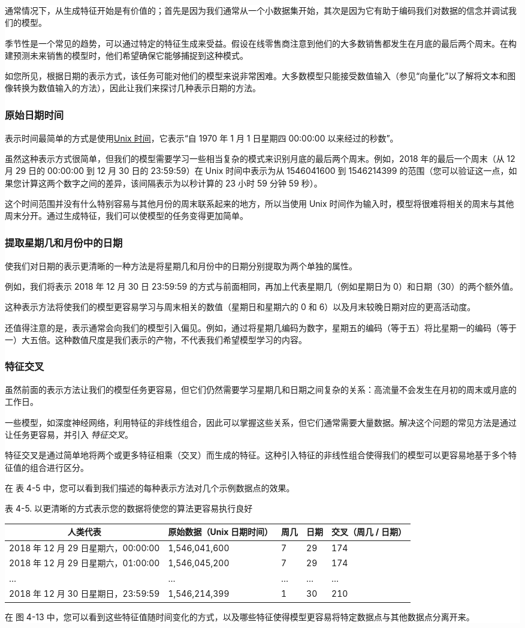 通常情况下，从生成特征开始是有价值的；首先是因为我们通常从一个小数据集开始，其次是因为它有助于编码我们对数据的信念并调试我们的模型。

季节性是一个常见的趋势，可以通过特定的特征生成来受益。假设在线零售商注意到他们的大多数销售都发生在月底的最后两个周末。在构建预测未来销售的模型时，他们希望确保它能够捕捉到这种模式。

如您所见，根据日期的表示方式，该任务可能对他们的模型来说非常困难。大多数模型只能接受数值输入（参见“向量化”以了解将文本和图像转换为数值输入的方法），因此让我们来探讨几种表示日期的方法。

### 原始日期时间

表示时间最简单的方式是使用[Unix 时间](https://oreil.ly/hMlX3)，它表示“自 1970 年 1 月 1 日星期四 00:00:00 以来经过的秒数”。

虽然这种表示方式很简单，但我们的模型需要学习一些相当复杂的模式来识别月底的最后两个周末。例如，2018 年的最后一个周末（从 12 月 29 日的 00:00:00 到 12 月 30 日的 23:59:59）在 Unix 时间中表示为从 1546041600 到 1546214399 的范围（您可以验证这一点，如果您计算这两个数字之间的差异，该间隔表示为以秒计算的 23 小时 59 分钟 59 秒）。

这个时间范围并没有什么特别容易与其他月份的周末联系起来的地方，所以当使用 Unix 时间作为输入时，模型将很难将相关的周末与其他周末分开。通过生成特征，我们可以使模型的任务变得更加简单。

### 提取星期几和月份中的日期

使我们对日期的表示更清晰的一种方法是将星期几和月份中的日期分别提取为两个单独的属性。

例如，我们将表示 2018 年 12 月 30 日 23:59:59 的方式与前面相同，再加上代表星期几（例如星期日为 0）和日期（30）的两个额外值。

这种表示方法将使我们的模型更容易学习与周末相关的数值（星期日和星期六的 0 和 6）以及月末较晚日期对应的更高活动度。

还值得注意的是，表示通常会向我们的模型引入偏见。例如，通过将星期几编码为数字，星期五的编码（等于五）将比星期一的编码（等于一）大五倍。这种数值尺度是我们表示的产物，不代表我们希望模型学习的内容。

### 特征交叉

虽然前面的表示方法让我们的模型任务更容易，但它们仍然需要学习星期几和日期之间复杂的关系：高流量不会发生在月初的周末或月底的工作日。

一些模型，如深度神经网络，利用特征的非线性组合，因此可以掌握这些关系，但它们通常需要大量数据。解决这个问题的常见方法是通过让任务更容易，并引入 *特征交叉*。

特征交叉是通过简单地将两个或更多特征相乘（交叉）而生成的特征。这种引入特征的非线性组合使得我们的模型可以更容易地基于多个特征值的组合进行区分。

在 表 4-5 中，您可以看到我们描述的每种表示方法对几个示例数据点的效果。

表 4-5\. 以更清晰的方式表示您的数据将使您的算法更容易执行良好

| 人类代表 | 原始数据（Unix 日期时间） | 周几 | 日期 | 交叉（周几 / 日期） |
| --- | --- | --- | --- | --- |
| 2018 年 12 月 29 日星期六，00:00:00 | 1,546,041,600 | 7 | 29 | 174 |
| 2018 年 12 月 29 日星期六，01:00:00 | 1,546,045,200 | 7 | 29 | 174 |
| … | … | … | … | … |
| 2018 年 12 月 30 日星期日，23:59:59 | 1,546,214,399 | 1 | 30 | 210 |

在 图 4-13 中，您可以看到这些特征值随时间变化的方式，以及哪些特征使得模型更容易将特定数据点与其他数据点分离开来。
